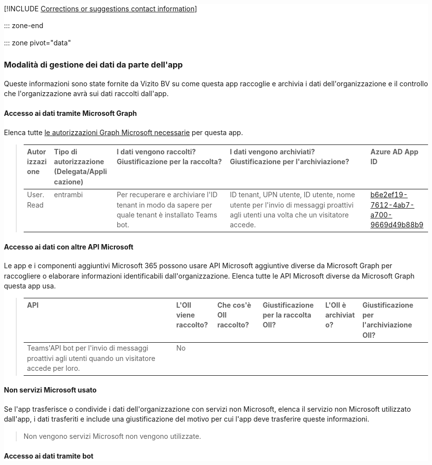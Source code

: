  [!INCLUDE [Corrections or suggestions contact information](../includes/corrections-or-suggestions.md)]

::: zone-end

::: zone pivot="data"

### <a name="how-the-app-handles-data"></a>Modalità di gestione dei dati da parte dell'app

Queste informazioni sono state fornite da Vizito BV su come questa app raccoglie e archivia i dati dell'organizzazione e il controllo che l'organizzazione avrà sui dati raccolti dall'app.

#### <a name="data-access-using-microsoft-graph"></a>Accesso ai dati tramite Microsoft Graph

Elenca tutte [le autorizzazioni Graph Microsoft necessarie](https://docs.microsoft.com/graph/permissions-reference) per questa app.

>| **Autorizzazione**  | **Tipo di autorizzazione (Delegata/Applicazione)** | **I dati vengono raccolti? Giustificazione per la raccolta?** | **I dati vengono archiviati? Giustificazione per l'archiviazione?** | **Azure AD App ID** |
>|:----------------|:------------------------------------------------|:--------------------------------------------------------|:--------------------------------------------------|:--------------------|
>| User.Read | entrambi | Per recuperare e archiviare l'ID tenant in modo da sapere per quale tenant è installato Teams bot. | ID tenant, UPN utente, ID utente, nome utente per l'invio di messaggi proattivi agli utenti una volta che un visitatore accede. | [b6e2ef19-7612-4ab7-a700-9669d49b88b9](https://docs.microsoft.com/microsoft-365-app-certification/azure/b6e2ef19-7612-4ab7-a700-9669d49b88b9) |

#### <a name="data-access-using-other-microsoft-apis"></a>Accesso ai dati con altre API Microsoft

Le app e i componenti aggiuntivi Microsoft 365 possono usare API Microsoft aggiuntive diverse da Microsoft Graph per raccogliere o elaborare informazioni identificabili dall'organizzazione. Elenca tutte le API Microsoft diverse da Microsoft Graph questa app usa.

>| **API** |  **L'OII viene raccolto?** |  **Che cos'è OII raccolto?** | **Giustificazione per la raccolta OII?** | **L'OII è archiviato?** | **Giustificazione per l'archiviazione OII?** |
>|:--------|:-----------------------|:----------------------------|:--------------------------------------|:-------------------|:-----------------------------------|
>| Teams'API bot per l'invio di messaggi proattivi agli utenti quando un visitatore accede per loro. | No |  |  |  |  |

#### <a name="non-microsoft-services-used"></a>Non servizi Microsoft usato

Se l'app trasferisce o condivide i dati dell'organizzazione con servizi non Microsoft, elenca il servizio non Microsoft utilizzato dall'app, i dati trasferiti e include una giustificazione del motivo per cui l'app deve trasferire queste informazioni.

>Non vengono servizi Microsoft non vengono utilizzate.

#### <a name="data-access-via-bots"></a>Accesso ai dati tramite bot
